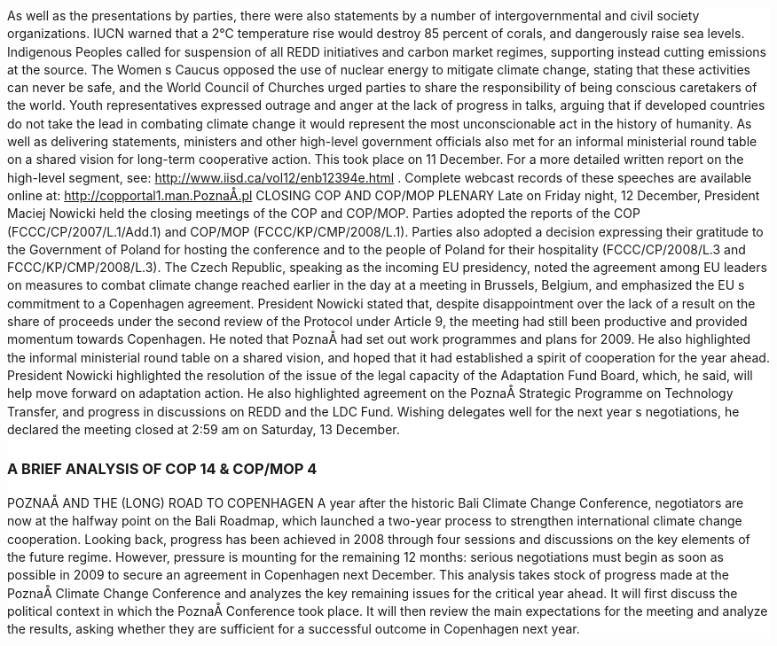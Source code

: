 As well as the presentations by parties, there were also statements by a number of intergovernmental and civil society organizations. IUCN warned that a 2°C temperature rise would destroy 85 percent of corals, and dangerously raise sea levels. Indigenous Peoples called for suspension of all REDD initiatives and carbon market regimes, supporting instead cutting emissions at the source. The Women s Caucus opposed the use of nuclear energy to mitigate climate change, stating that these activities can never be safe, and the World Council of Churches urged parties to share the responsibility of being conscious caretakers of the world. Youth representatives expressed outrage and anger at the lack of progress in talks, arguing that if developed countries do not take the lead in combating climate change it would represent the most unconscionable act in the history of humanity. As well as delivering statements, ministers and other high-level government officials also met for an informal ministerial round table on a shared vision for long-term cooperative action. This took place on 11 December. For a more detailed written report on the high-level segment, see: http://www.iisd.ca/vol12/enb12394e.html . Complete webcast records of these speeches are available online at: http://copportal1.man.PoznaÅ.pl CLOSING COP AND COP/MOP PLENARY Late on Friday night, 12 December, President Maciej Nowicki held the closing meetings of the COP and COP/MOP. Parties adopted the reports of the COP (FCCC/CP/2007/L.1/Add.1) and COP/MOP (FCCC/KP/CMP/2008/L.1). Parties also adopted a decision expressing their gratitude to the Government of Poland for hosting the conference and to the people of Poland for their hospitality (FCCC/CP/2008/L.3 and FCCC/KP/CMP/2008/L.3). The Czech Republic, speaking as the incoming EU presidency, noted the agreement among EU leaders on measures to combat climate change reached earlier in the day at a meeting in Brussels, Belgium, and emphasized the EU s commitment to a Copenhagen agreement. President Nowicki stated that, despite disappointment over the lack of a result on the share of proceeds under the second review of the Protocol under Article 9, the meeting had still been productive and provided momentum towards Copenhagen. He noted that PoznaÅ had set out work programmes and plans for 2009. He also highlighted the informal ministerial round table on a shared vision, and hoped that it had established a spirit of cooperation for the year ahead. President Nowicki highlighted the resolution of the issue of the legal capacity of the Adaptation Fund Board, which, he said, will help move forward on adaptation action. He also highlighted agreement on the PoznaÅ Strategic Programme on Technology Transfer, and progress in discussions on REDD and the LDC Fund. Wishing delegates well for the next year s negotiations, he declared the meeting closed at 2:59 am on Saturday, 13 December.

###     A BRIEF ANALYSIS OF COP 14 & COP/MOP 4

POZNAÅ AND THE (LONG) ROAD TO COPENHAGEN A year after the historic Bali Climate Change Conference, negotiators are now at the halfway point on the Bali Roadmap, which launched a two-year process to strengthen international climate change cooperation. Looking back, progress has been achieved in 2008 through four sessions and discussions on the key elements of the future regime. However, pressure is mounting for the remaining 12 months: serious negotiations must begin as soon as possible in 2009 to secure an agreement in Copenhagen next December. This analysis takes stock of progress made at the PoznaÅ Climate Change Conference and analyzes the key remaining issues for the critical year ahead. It will first discuss the political context in which the PoznaÅ Conference took place. It will then review the main expectations for the meeting and analyze the results, asking whether they are sufficient for a successful outcome in Copenhagen next year.
